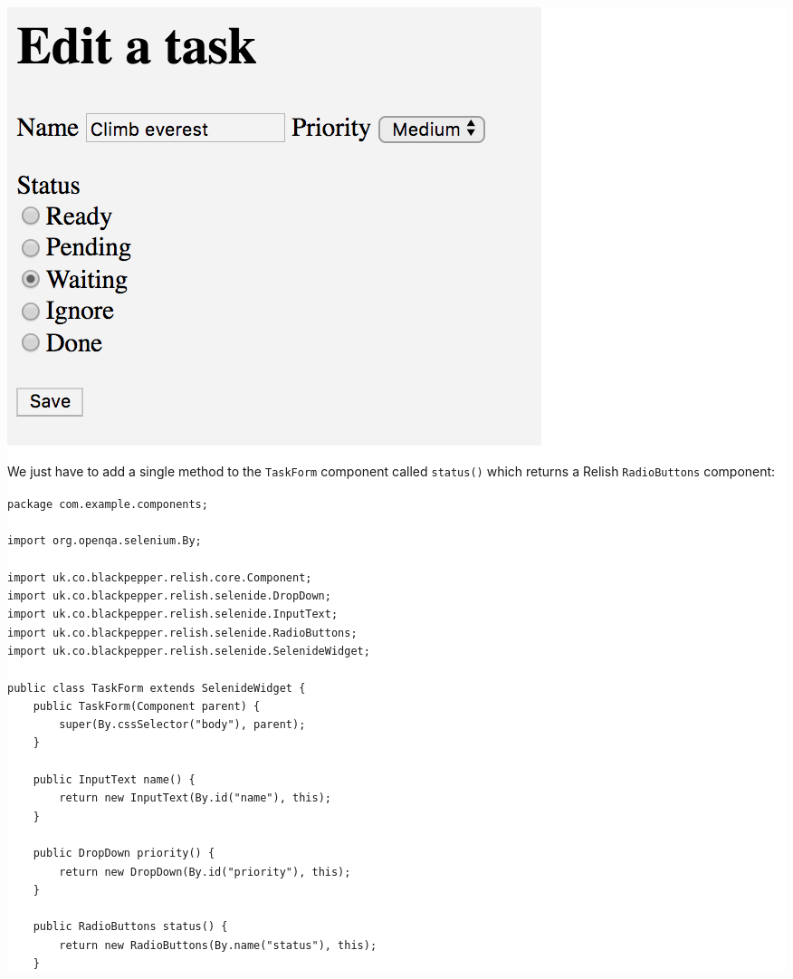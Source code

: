 ![img](../images/with-status.png)

We just have to add a single method to the `TaskForm` component called `status()` which returns a Relish `RadioButtons` component:

    package com.example.components;
    
    import org.openqa.selenium.By;
    
    import uk.co.blackpepper.relish.core.Component;
    import uk.co.blackpepper.relish.selenide.DropDown;
    import uk.co.blackpepper.relish.selenide.InputText;
    import uk.co.blackpepper.relish.selenide.RadioButtons;
    import uk.co.blackpepper.relish.selenide.SelenideWidget;
    
    public class TaskForm extends SelenideWidget {
        public TaskForm(Component parent) {
            super(By.cssSelector("body"), parent);
        }
    
        public InputText name() {
            return new InputText(By.id("name"), this);
        }
    
        public DropDown priority() {
            return new DropDown(By.id("priority"), this);
        }
    
        public RadioButtons status() {
            return new RadioButtons(By.name("status"), this);
        }
    